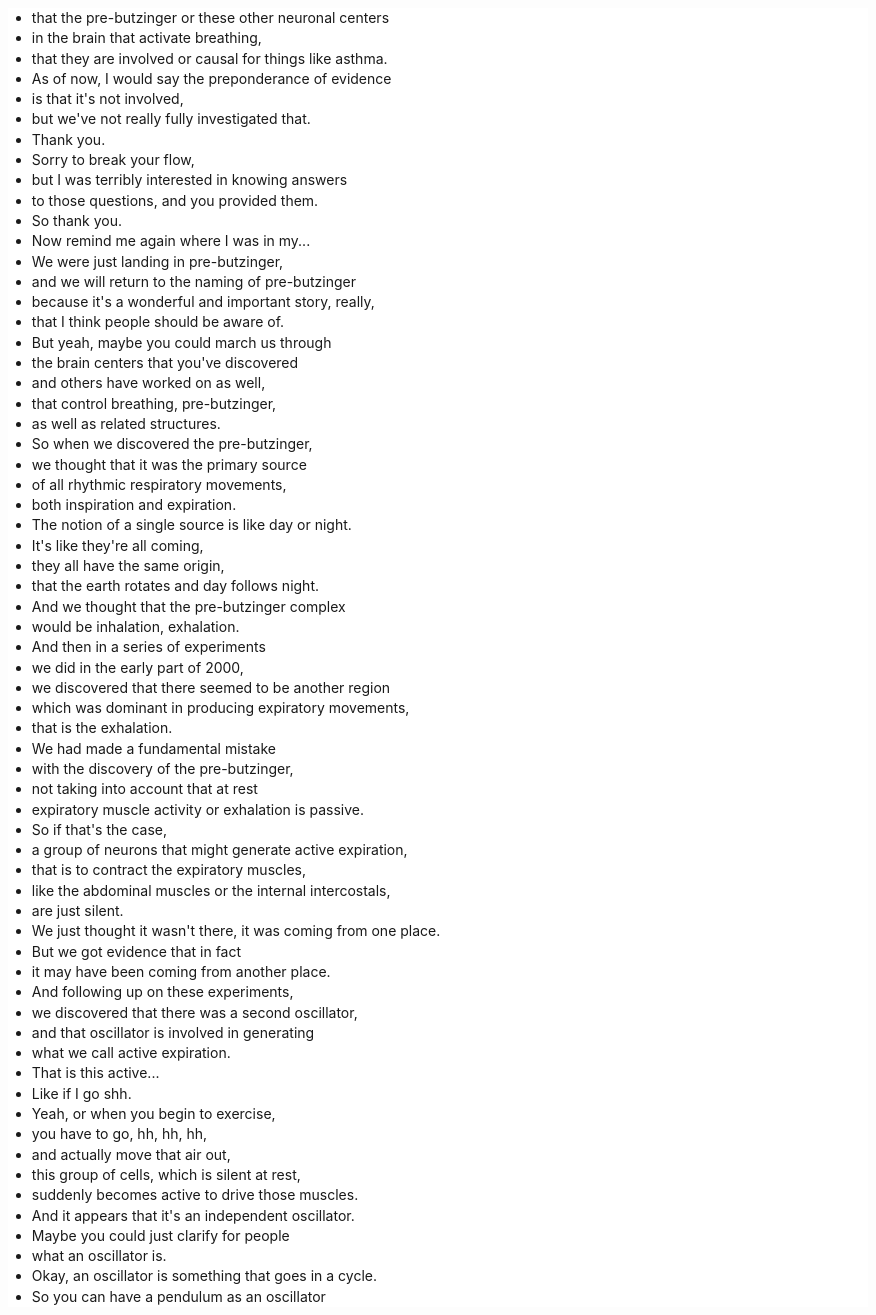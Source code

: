 *  that the pre-butzinger or these other neuronal centers
*  in the brain that activate breathing,
*  that they are involved or causal for things like asthma.
*  As of now, I would say the preponderance of evidence
*  is that it's not involved,
*  but we've not really fully investigated that.
*  Thank you.
*  Sorry to break your flow,
*  but I was terribly interested in knowing answers
*  to those questions, and you provided them.
*  So thank you.
*  Now remind me again where I was in my...
*  We were just landing in pre-butzinger,
*  and we will return to the naming of pre-butzinger
*  because it's a wonderful and important story, really,
*  that I think people should be aware of.
*  But yeah, maybe you could march us through
*  the brain centers that you've discovered
*  and others have worked on as well,
*  that control breathing, pre-butzinger,
*  as well as related structures.
*  So when we discovered the pre-butzinger,
*  we thought that it was the primary source
*  of all rhythmic respiratory movements,
*  both inspiration and expiration.
*  The notion of a single source is like day or night.
*  It's like they're all coming,
*  they all have the same origin,
*  that the earth rotates and day follows night.
*  And we thought that the pre-butzinger complex
*  would be inhalation, exhalation.
*  And then in a series of experiments
*  we did in the early part of 2000,
*  we discovered that there seemed to be another region
*  which was dominant in producing expiratory movements,
*  that is the exhalation.
*  We had made a fundamental mistake
*  with the discovery of the pre-butzinger,
*  not taking into account that at rest
*  expiratory muscle activity or exhalation is passive.
*  So if that's the case,
*  a group of neurons that might generate active expiration,
*  that is to contract the expiratory muscles,
*  like the abdominal muscles or the internal intercostals,
*  are just silent.
*  We just thought it wasn't there, it was coming from one place.
*  But we got evidence that in fact
*  it may have been coming from another place.
*  And following up on these experiments,
*  we discovered that there was a second oscillator,
*  and that oscillator is involved in generating
*  what we call active expiration.
*  That is this active...
*  Like if I go shh.
*  Yeah, or when you begin to exercise,
*  you have to go, hh, hh, hh,
*  and actually move that air out,
*  this group of cells, which is silent at rest,
*  suddenly becomes active to drive those muscles.
*  And it appears that it's an independent oscillator.
*  Maybe you could just clarify for people
*  what an oscillator is.
*  Okay, an oscillator is something that goes in a cycle.
*  So you can have a pendulum as an oscillator